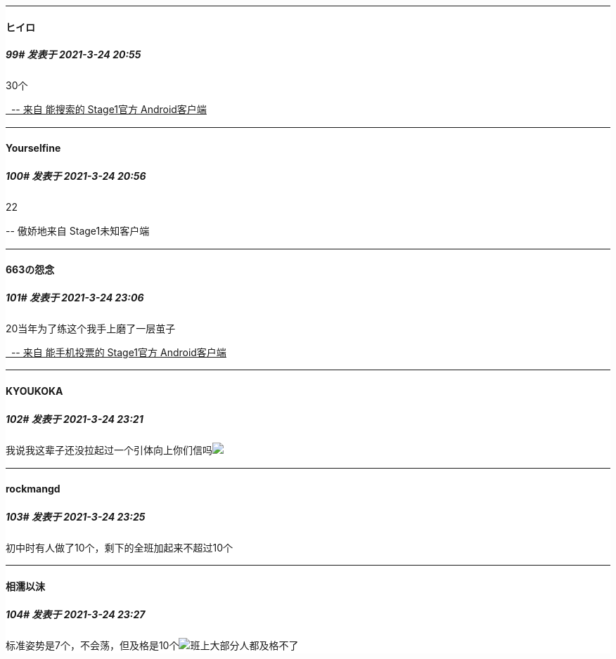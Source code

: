 -----

####  ヒイロ  
##### 99#       发表于 2021-3-24 20:55


30个

[  -- 来自 能搜索的 Stage1官方 Android客户端](https://www.coolapk.com/apk/140634)


-----

####  Yourselfine  
##### 100#       发表于 2021-3-24 20:56


22

 -- 傲娇地来自 Stage1未知客户端


-----

####  663の怨念  
##### 101#       发表于 2021-3-24 23:06


20当年为了练这个我手上磨了一层茧子

[  -- 来自 能手机投票的 Stage1官方 Android客户端](https://www.coolapk.com/apk/140634)


-----

####  KYOUKOKA  
##### 102#       发表于 2021-3-24 23:21


我说我这辈子还没拉起过一个引体向上你们信吗<img src="https://static.saraba1st.com/image/smiley/face2017/067.png" referrerpolicy="no-referrer">


-----

####  rockmangd  
##### 103#       发表于 2021-3-24 23:25


初中时有人做了10个，剩下的全班加起来不超过10个


-----

####  相濡以沫  
##### 104#       发表于 2021-3-24 23:27


标准姿势是7个，不会荡，但及格是10个<img src="https://static.saraba1st.com/image/smiley/face2017/068.png" referrerpolicy="no-referrer">班上大部分人都及格不了
